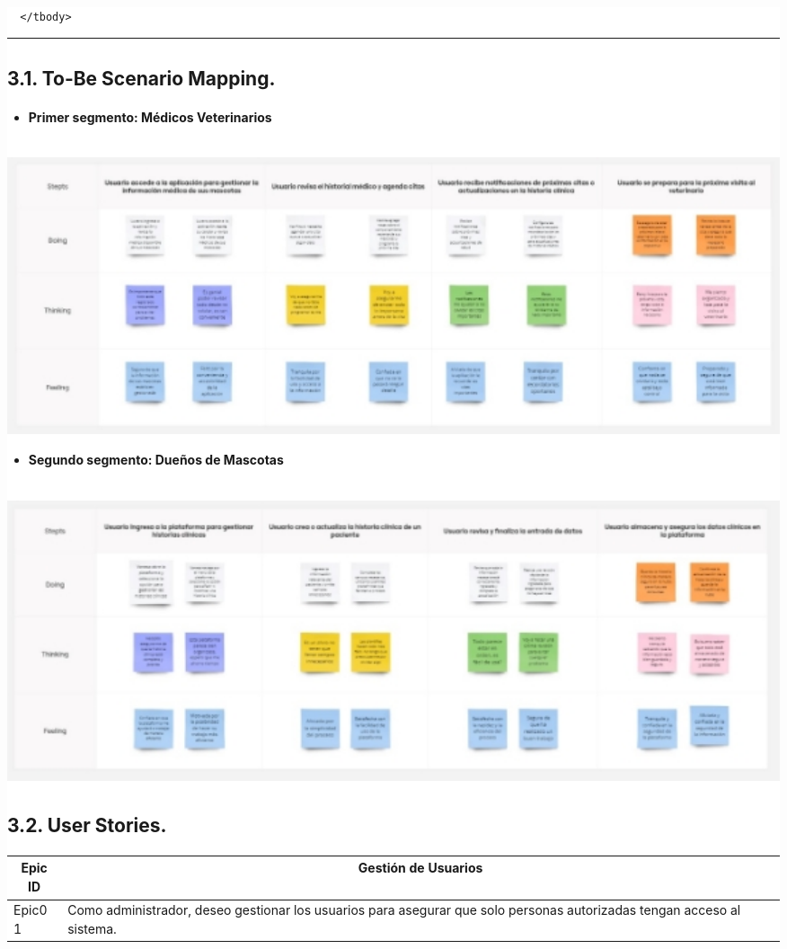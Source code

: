       </tbody>
</table>

---

## 3.1. To-Be Scenario Mapping.

- **Primer segmento: Médicos Veterinarios**

<br><img src="./assets/Chapter03/Tobe1.jpeg" alt="To Be Scenario Map 1" style="width: 1000px; height: auto;" ><br>

- **Segundo segmento: Dueños de Mascotas**

<br><img src="./assets/Chapter03/Tobe2.jpeg" alt="To Be Scenario Map 2" style="width: 1000px; height: auto;" ><br>


## 3.2. User Stories.


<table>
  <thead>
    <tr>
      <th>Epic ID</th>
      <th>Gestión de Usuarios
      </th>
    </tr>
  </thead>
  <tbody>
    <tr>
      <td>Epic01</td>
      <td>Como administrador, deseo gestionar los usuarios para asegurar que solo personas autorizadas tengan acceso al sistema.</td>
    </tr>
  </tbody>
</table>
